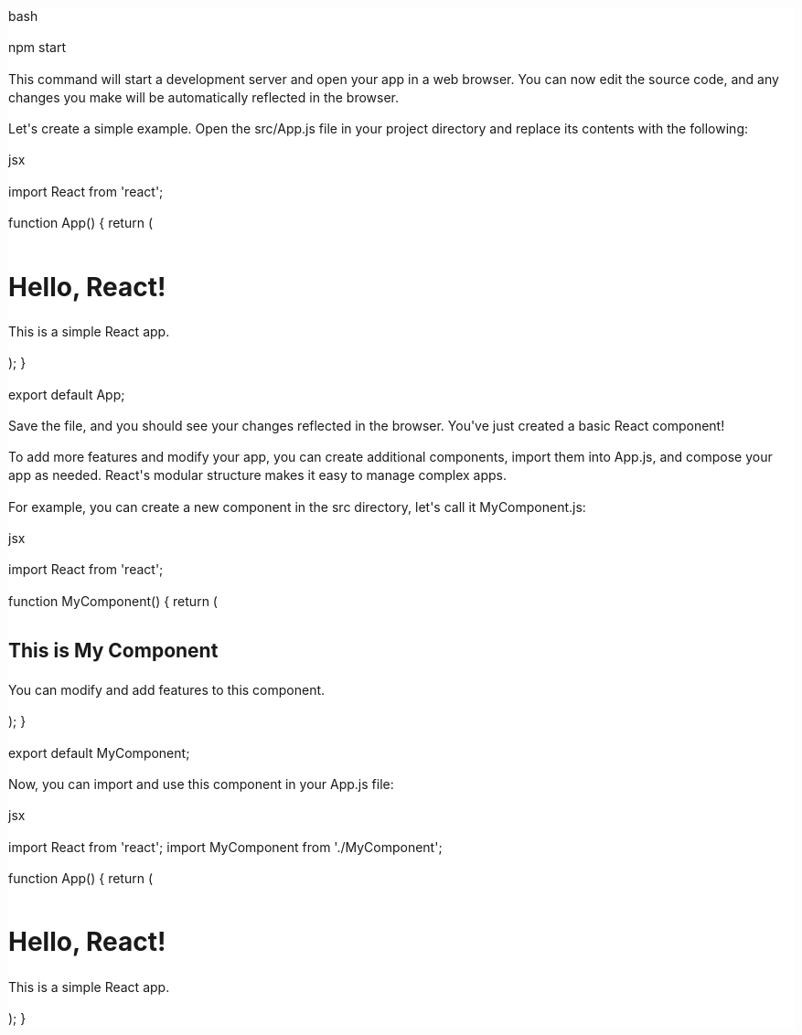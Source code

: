 bash

npm start

This command will start a development server and open your app in a web browser. You can now edit the source code, and any changes you make will be automatically reflected in the browser.

Let's create a simple example. Open the src/App.js file in your project directory and replace its contents with the following:

jsx

import React from 'react';

function App() {
  return (
    <div className="App">
      <h1>Hello, React!</h1>
      <p>This is a simple React app.</p>
    </div>
  );
}

export default App;

Save the file, and you should see your changes reflected in the browser. You've just created a basic React component!

To add more features and modify your app, you can create additional components, import them into App.js, and compose your app as needed. React's modular structure makes it easy to manage complex apps.

For example, you can create a new component in the src directory, let's call it MyComponent.js:

jsx

import React from 'react';

function MyComponent() {
  return (
    <div>
      <h2>This is My Component</h2>
      <p>You can modify and add features to this component.</p>
    </div>
  );
}

export default MyComponent;

Now, you can import and use this component in your App.js file:

jsx

import React from 'react';
import MyComponent from './MyComponent';

function App() {
  return (
    <div className="App">
      <h1>Hello, React!</h1>
      <p>This is a simple React app.</p>
      <MyComponent />
    </div>
  );
}
